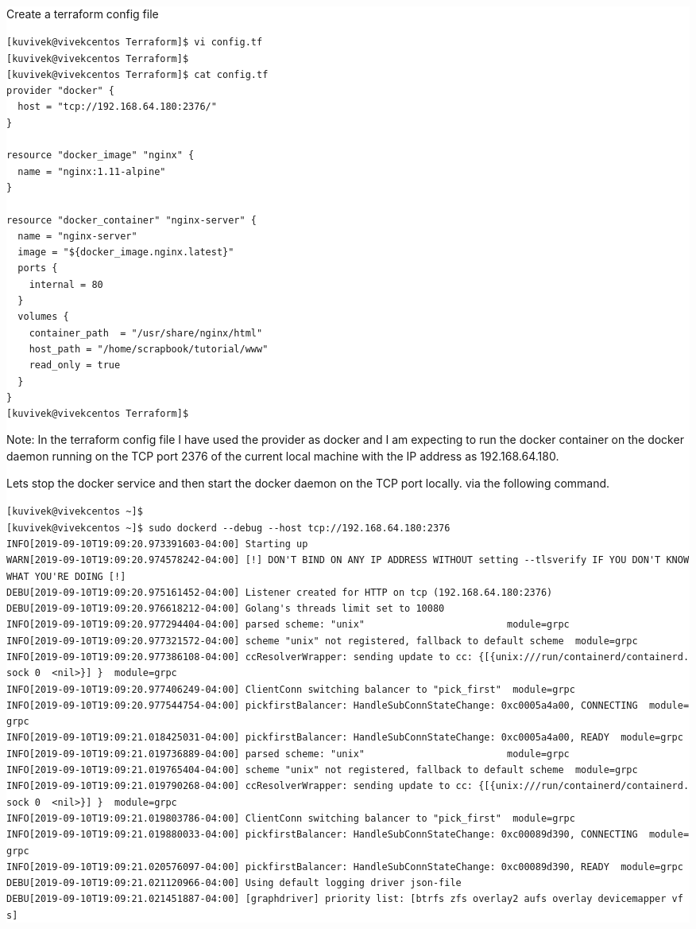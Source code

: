
Create a terraform config file

    [kuvivek@vivekcentos Terraform]$ vi config.tf
    [kuvivek@vivekcentos Terraform]$
    [kuvivek@vivekcentos Terraform]$ cat config.tf 
    provider "docker" {
      host = "tcp://192.168.64.180:2376/"
    }
    
    resource "docker_image" "nginx" {
      name = "nginx:1.11-alpine"
    }
    
    resource "docker_container" "nginx-server" {
      name = "nginx-server"
      image = "${docker_image.nginx.latest}"
      ports {
        internal = 80
      }
      volumes {
        container_path  = "/usr/share/nginx/html"
        host_path = "/home/scrapbook/tutorial/www"
        read_only = true
      }
    }
    [kuvivek@vivekcentos Terraform]$ 

Note: In the terraform config file I have used the provider as docker and I am expecting to run the docker container on the docker daemon running on the TCP port 2376 of the current local machine with the IP address as 192.168.64.180. 

Lets stop the docker service and then start the docker daemon on the TCP port locally.
via the following command.

    [kuvivek@vivekcentos ~]$ 
    [kuvivek@vivekcentos ~]$ sudo dockerd --debug --host tcp://192.168.64.180:2376
    INFO[2019-09-10T19:09:20.973391603-04:00] Starting up                                  
    WARN[2019-09-10T19:09:20.974578242-04:00] [!] DON'T BIND ON ANY IP ADDRESS WITHOUT setting --tlsverify IF YOU DON'T KNOW WHAT YOU'RE DOING [!] 
    DEBU[2019-09-10T19:09:20.975161452-04:00] Listener created for HTTP on tcp (192.168.64.180:2376) 
    DEBU[2019-09-10T19:09:20.976618212-04:00] Golang's threads limit set to 10080          
    INFO[2019-09-10T19:09:20.977294404-04:00] parsed scheme: "unix"                         module=grpc
    INFO[2019-09-10T19:09:20.977321572-04:00] scheme "unix" not registered, fallback to default scheme  module=grpc
    INFO[2019-09-10T19:09:20.977386108-04:00] ccResolverWrapper: sending update to cc: {[{unix:///run/containerd/containerd.sock 0  <nil>}] }  module=grpc
    INFO[2019-09-10T19:09:20.977406249-04:00] ClientConn switching balancer to "pick_first"  module=grpc
    INFO[2019-09-10T19:09:20.977544754-04:00] pickfirstBalancer: HandleSubConnStateChange: 0xc0005a4a00, CONNECTING  module=grpc
    INFO[2019-09-10T19:09:21.018425031-04:00] pickfirstBalancer: HandleSubConnStateChange: 0xc0005a4a00, READY  module=grpc
    INFO[2019-09-10T19:09:21.019736889-04:00] parsed scheme: "unix"                         module=grpc
    INFO[2019-09-10T19:09:21.019765404-04:00] scheme "unix" not registered, fallback to default scheme  module=grpc
    INFO[2019-09-10T19:09:21.019790268-04:00] ccResolverWrapper: sending update to cc: {[{unix:///run/containerd/containerd.sock 0  <nil>}] }  module=grpc
    INFO[2019-09-10T19:09:21.019803786-04:00] ClientConn switching balancer to "pick_first"  module=grpc
    INFO[2019-09-10T19:09:21.019880033-04:00] pickfirstBalancer: HandleSubConnStateChange: 0xc00089d390, CONNECTING  module=grpc
    INFO[2019-09-10T19:09:21.020576097-04:00] pickfirstBalancer: HandleSubConnStateChange: 0xc00089d390, READY  module=grpc
    DEBU[2019-09-10T19:09:21.021120966-04:00] Using default logging driver json-file       
    DEBU[2019-09-10T19:09:21.021451887-04:00] [graphdriver] priority list: [btrfs zfs overlay2 aufs overlay devicemapper vfs] 